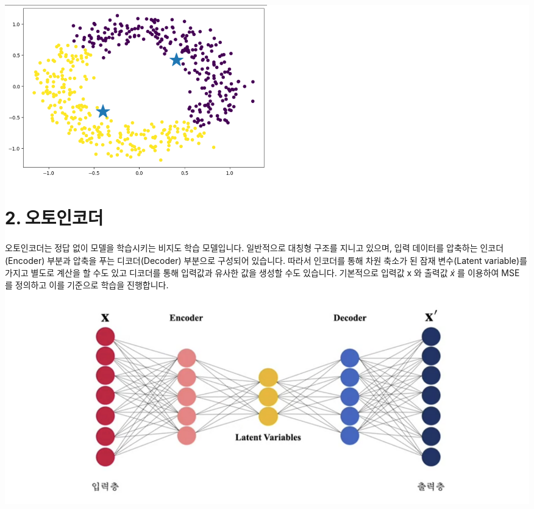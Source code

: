   <img src="/assets/images/deeplearning/pytorch/unsupervised_learning/kmeans_result_graph.png" width="50%" height="40%"/>
</div>

# 2. 오토인코더

오토인코더는 정답 없이 모델을 학습시키는 비지도 학습 모델입니다. 일반적으로 대칭형 구조를 지니고 있으며, 입력 데이터를 압축하는 인코더(Encoder) 부분과 압축을 푸는 디코더(Decoder) 부분으로 구성되어 있습니다. 따라서 인코더를 통해 차원 축소가 된 잠재 변수(Latent variable)를 가지고 별도로 계산을 할 수도 있고 디코더를 통해 입력값과 유사한 값을 생성할 수도 있습니다. 기본적으로 입력값 x 와 출력값 $\acute{x}$ 를 이용하여 MSE 를 정의하고 이를 기준으로 학습을 진행합니다.

<div align="center">
  <img src="/assets/images/deeplearning/pytorch/unsupervised_learning/autoencoder_image.png" width="70%" height="60%"/>